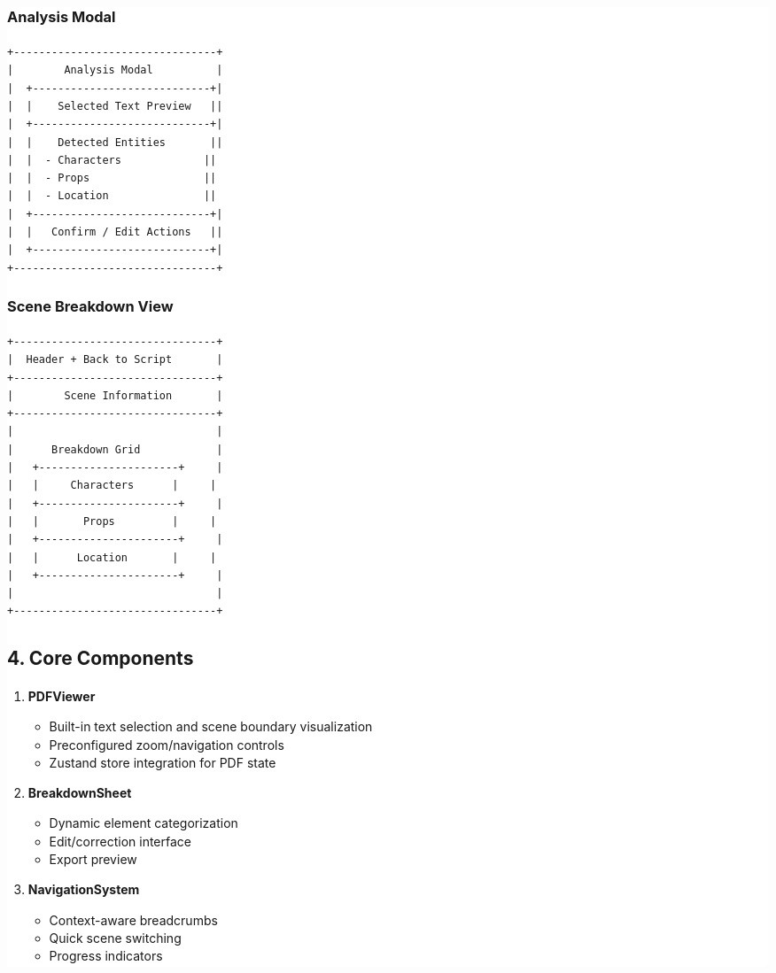 ### Analysis Modal
```
+--------------------------------+
|        Analysis Modal          |
|  +----------------------------+|
|  |    Selected Text Preview   ||
|  +----------------------------+|
|  |    Detected Entities       ||
|  |  - Characters             ||
|  |  - Props                  ||
|  |  - Location               ||
|  +----------------------------+|
|  |   Confirm / Edit Actions   ||
|  +----------------------------+|
+--------------------------------+
```

### Scene Breakdown View
```
+--------------------------------+
|  Header + Back to Script       |
+--------------------------------+
|        Scene Information       |
+--------------------------------+
|                                |
|      Breakdown Grid            |
|   +----------------------+     |
|   |     Characters      |     |
|   +----------------------+     |
|   |       Props         |     |
|   +----------------------+     |
|   |      Location       |     |
|   +----------------------+     |
|                                |
+--------------------------------+
```

## 4. Core Components
1. **PDFViewer**
   - Built-in text selection and scene boundary visualization
   - Preconfigured zoom/navigation controls
   - Zustand store integration for PDF state

2. **BreakdownSheet**
   - Dynamic element categorization
   - Edit/correction interface
   - Export preview

3. **NavigationSystem**
   - Context-aware breadcrumbs
   - Quick scene switching
   - Progress indicators
